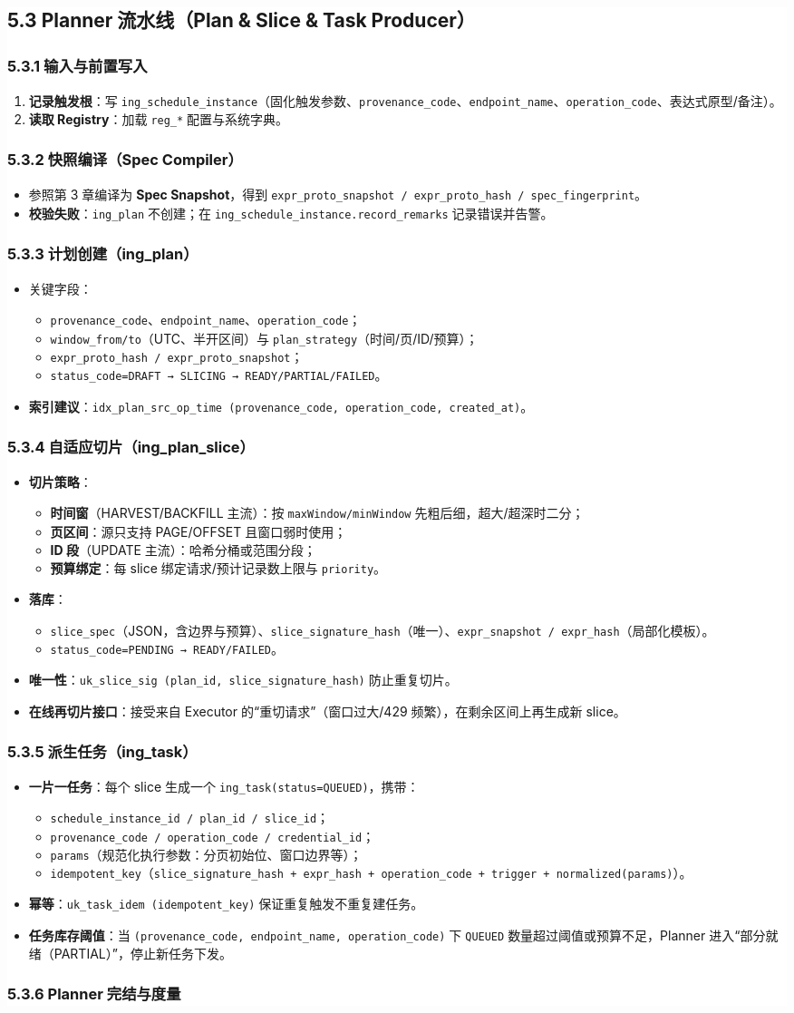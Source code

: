 ## 5.3 Planner 流水线（Plan & Slice & Task Producer）

### 5.3.1 输入与前置写入

1. **记录触发根**：写 `ing_schedule_instance`（固化触发参数、`provenance_code`、`endpoint_name`、`operation_code`、表达式原型/备注）。
2. **读取 Registry**：加载 `reg_*` 配置与系统字典。

### 5.3.2 快照编译（Spec Compiler）

* 参照第 3 章编译为 **Spec Snapshot**，得到 `expr_proto_snapshot / expr_proto_hash / spec_fingerprint`。
* **校验失败**：`ing_plan` 不创建；在 `ing_schedule_instance.record_remarks` 记录错误并告警。

### 5.3.3 计划创建（ing\_plan）

* 关键字段：

    * `provenance_code`、`endpoint_name`、`operation_code`；
    * `window_from/to`（UTC、半开区间）与 `plan_strategy`（时间/页/ID/预算）；
    * `expr_proto_hash / expr_proto_snapshot`；
    * `status_code=DRAFT → SLICING → READY/PARTIAL/FAILED`。
* **索引建议**：`idx_plan_src_op_time (provenance_code, operation_code, created_at)`。

### 5.3.4 自适应切片（ing\_plan\_slice）

* **切片策略**：

    * **时间窗**（HARVEST/BACKFILL 主流）：按 `maxWindow/minWindow` 先粗后细，超大/超深时二分；
    * **页区间**：源只支持 PAGE/OFFSET 且窗口弱时使用；
    * **ID 段**（UPDATE 主流）：哈希分桶或范围分段；
    * **预算绑定**：每 slice 绑定请求/预计记录数上限与 `priority`。
* **落库**：

    * `slice_spec`（JSON，含边界与预算）、`slice_signature_hash`（唯一）、`expr_snapshot / expr_hash`（局部化模板）。
    * `status_code=PENDING → READY/FAILED`。
* **唯一性**：`uk_slice_sig (plan_id, slice_signature_hash)` 防止重复切片。
* **在线再切片接口**：接受来自 Executor 的“重切请求”（窗口过大/429 频繁），在剩余区间上再生成新 slice。

### 5.3.5 派生任务（ing\_task）

* **一片一任务**：每个 slice 生成一个 `ing_task(status=QUEUED)`，携带：

    * `schedule_instance_id / plan_id / slice_id`；
    * `provenance_code / operation_code / credential_id`；
    * `params`（规范化执行参数：分页初始位、窗口边界等）；
    * `idempotent_key`（`slice_signature_hash + expr_hash + operation_code + trigger + normalized(params)`）。
* **幂等**：`uk_task_idem (idempotent_key)` 保证重复触发不重复建任务。
* **任务库存阈值**：当 `(provenance_code, endpoint_name, operation_code)` 下 `QUEUED` 数量超过阈值或预算不足，Planner
  进入“部分就绪（PARTIAL）”，停止新任务下发。

### 5.3.6 Planner 完结与度量
